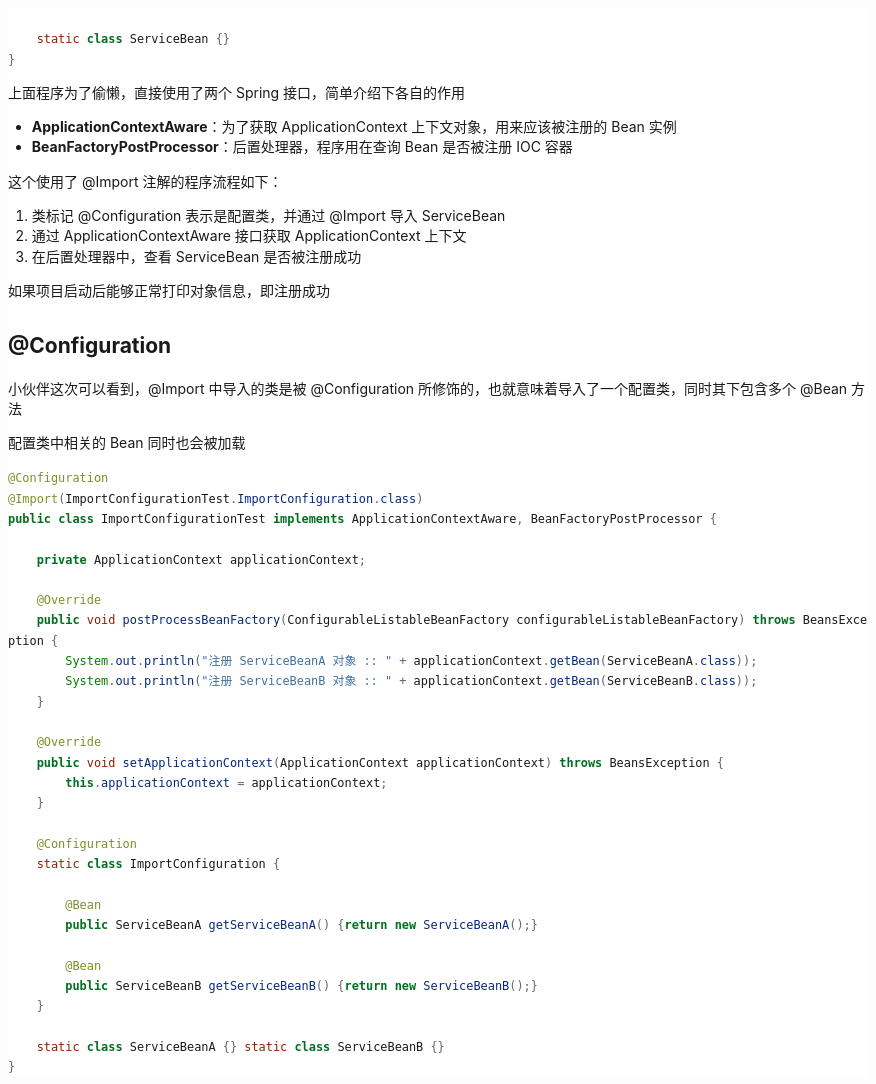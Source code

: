 ```java

    static class ServiceBean {}
}
```



上面程序为了偷懒，直接使用了两个 Spring 接口，简单介绍下各自的作用

- **ApplicationContextAware**：为了获取 ApplicationContext 上下文对象，用来应该被注册的 Bean 实例
- **BeanFactoryPostProcessor**：后置处理器，程序用在查询 Bean 是否被注册 IOC 容器



这个使用了 @Import 注解的程序流程如下：

1. 类标记 @Configuration 表示是配置类，并通过 @Import 导入 ServiceBean
2. 通过 ApplicationContextAware 接口获取 ApplicationContext 上下文
3. 在后置处理器中，查看 ServiceBean 是否被注册成功



如果项目启动后能够正常打印对象信息，即注册成功



## @Configuration

小伙伴这次可以看到，@Import 中导入的类是被 @Configuration 所修饰的，也就意味着导入了一个配置类，同时其下包含多个 @Bean 方法

配置类中相关的 Bean 同时也会被加载

```java
@Configuration
@Import(ImportConfigurationTest.ImportConfiguration.class)
public class ImportConfigurationTest implements ApplicationContextAware, BeanFactoryPostProcessor {

    private ApplicationContext applicationContext;

    @Override
    public void postProcessBeanFactory(ConfigurableListableBeanFactory configurableListableBeanFactory) throws BeansException {
        System.out.println("注册 ServiceBeanA 对象 :: " + applicationContext.getBean(ServiceBeanA.class));
        System.out.println("注册 ServiceBeanB 对象 :: " + applicationContext.getBean(ServiceBeanB.class));
    }

    @Override
    public void setApplicationContext(ApplicationContext applicationContext) throws BeansException {
        this.applicationContext = applicationContext;
    }

    @Configuration
    static class ImportConfiguration {

        @Bean
        public ServiceBeanA getServiceBeanA() {return new ServiceBeanA();}

        @Bean
        public ServiceBeanB getServiceBeanB() {return new ServiceBeanB();}
    }

    static class ServiceBeanA {} static class ServiceBeanB {}
}
```
